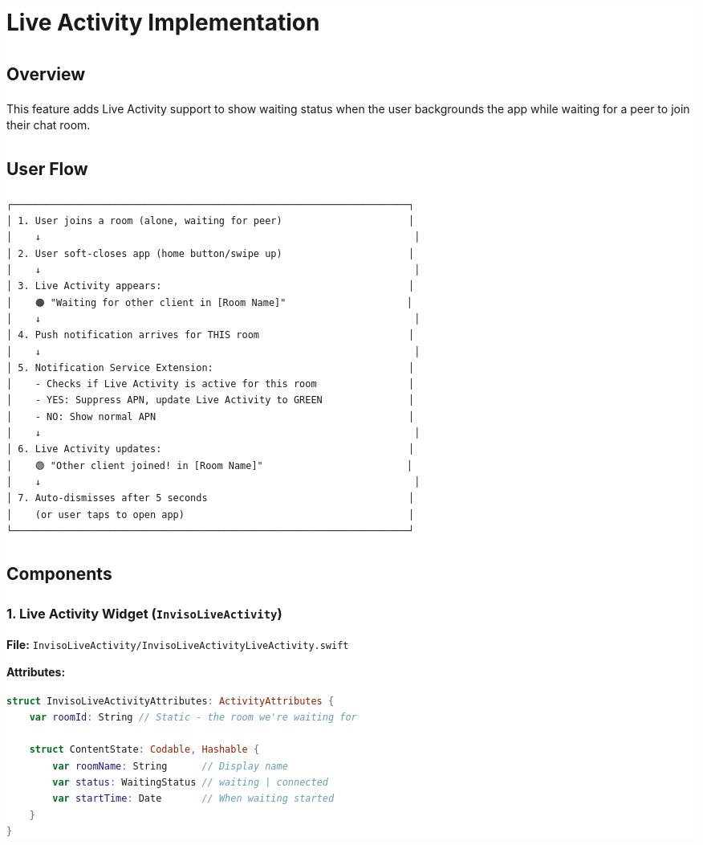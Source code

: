 # Live Activity Implementation

## Overview
This feature adds Live Activity support to show waiting status when the user backgrounds the app while waiting for a peer to join their chat room.

## User Flow

```
┌─────────────────────────────────────────────────────────────────────┐
│ 1. User joins a room (alone, waiting for peer)                      │
│    ↓                                                                 │
│ 2. User soft-closes app (home button/swipe up)                      │
│    ↓                                                                 │
│ 3. Live Activity appears:                                           │
│    🟠 "Waiting for other client in [Room Name]"                     │
│    ↓                                                                 │
│ 4. Push notification arrives for THIS room                          │
│    ↓                                                                 │
│ 5. Notification Service Extension:                                  │
│    - Checks if Live Activity is active for this room                │
│    - YES: Suppress APN, update Live Activity to GREEN               │
│    - NO: Show normal APN                                            │
│    ↓                                                                 │
│ 6. Live Activity updates:                                           │
│    🟢 "Other client joined! in [Room Name]"                         │
│    ↓                                                                 │
│ 7. Auto-dismisses after 5 seconds                                   │
│    (or user taps to open app)                                       │
└─────────────────────────────────────────────────────────────────────┘
```

## Components

### 1. Live Activity Widget (`InvisoLiveActivity`)

**File:** `InvisoLiveActivity/InvisoLiveActivityLiveActivity.swift`

**Attributes:**
```swift
struct InvisoLiveActivityAttributes: ActivityAttributes {
    var roomId: String // Static - the room we're waiting for
    
    struct ContentState: Codable, Hashable {
        var roomName: String      // Display name
        var status: WaitingStatus // waiting | connected
        var startTime: Date       // When waiting started
    }
}
```
